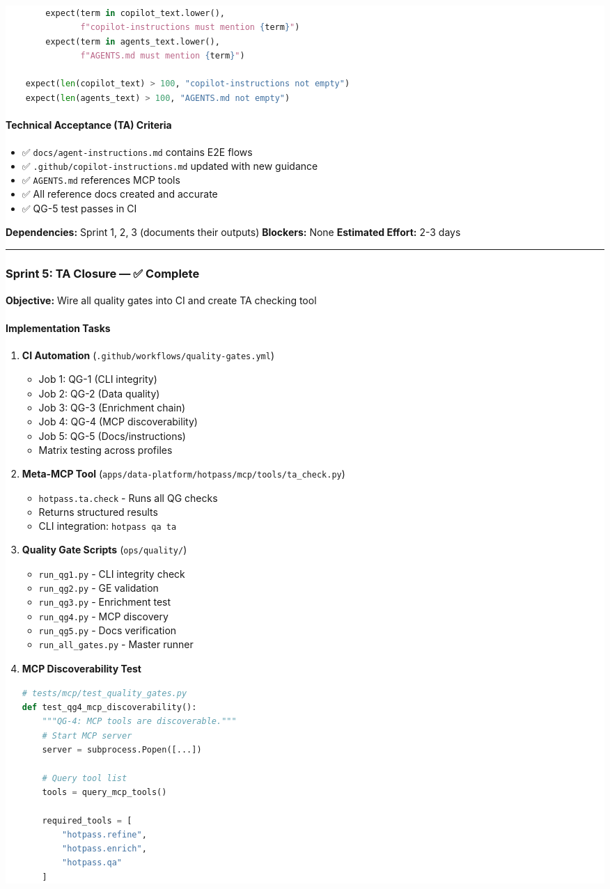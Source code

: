 ```python
        expect(term in copilot_text.lower(),
               f"copilot-instructions must mention {term}")
        expect(term in agents_text.lower(),
               f"AGENTS.md must mention {term}")

    expect(len(copilot_text) > 100, "copilot-instructions not empty")
    expect(len(agents_text) > 100, "AGENTS.md not empty")
```

#### Technical Acceptance (TA) Criteria

- ✅ `docs/agent-instructions.md` contains E2E flows
- ✅ `.github/copilot-instructions.md` updated with new guidance
- ✅ `AGENTS.md` references MCP tools
- ✅ All reference docs created and accurate
- ✅ QG-5 test passes in CI

**Dependencies:** Sprint 1, 2, 3 (documents their outputs)
**Blockers:** None
**Estimated Effort:** 2-3 days

---

### Sprint 5: TA Closure — ✅ Complete

**Objective:** Wire all quality gates into CI and create TA checking tool

#### Implementation Tasks

1. **CI Automation** (`.github/workflows/quality-gates.yml`)
   - Job 1: QG-1 (CLI integrity)
   - Job 2: QG-2 (Data quality)
   - Job 3: QG-3 (Enrichment chain)
   - Job 4: QG-4 (MCP discoverability)
   - Job 5: QG-5 (Docs/instructions)
   - Matrix testing across profiles

2. **Meta-MCP Tool** (`apps/data-platform/hotpass/mcp/tools/ta_check.py`)
   - `hotpass.ta.check` - Runs all QG checks
   - Returns structured results
   - CLI integration: `hotpass qa ta`

3. **Quality Gate Scripts** (`ops/quality/`)
   - `run_qg1.py` - CLI integrity check
   - `run_qg2.py` - GE validation
   - `run_qg3.py` - Enrichment test
   - `run_qg4.py` - MCP discovery
   - `run_qg5.py` - Docs verification
   - `run_all_gates.py` - Master runner

4. **MCP Discoverability Test**

   ```python
   # tests/mcp/test_quality_gates.py
   def test_qg4_mcp_discoverability():
       """QG-4: MCP tools are discoverable."""
       # Start MCP server
       server = subprocess.Popen([...])

       # Query tool list
       tools = query_mcp_tools()

       required_tools = [
           "hotpass.refine",
           "hotpass.enrich",
           "hotpass.qa"
       ]
   ```